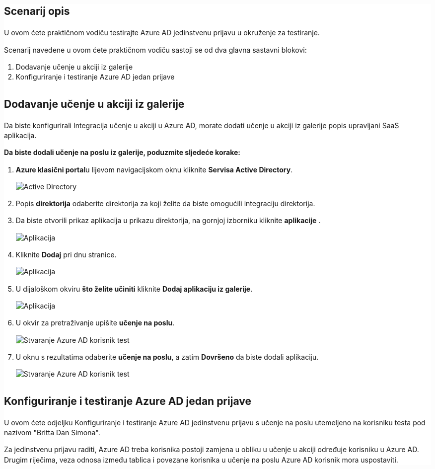 
## <a name="scenario-description"></a>Scenarij opis
U ovom ćete praktičnom vodiču testirajte Azure AD jedinstvenu prijavu u okruženje za testiranje.

Scenarij navedene u ovom ćete praktičnom vodiču sastoji se od dva glavna sastavni blokovi:

1. Dodavanje učenje u akciji iz galerije
2. Konfiguriranje i testiranje Azure AD jedan prijave


## <a name="adding-learning-at-work-from-the-gallery"></a>Dodavanje učenje u akciji iz galerije
Da biste konfigurirali Integracija učenje u akciji u Azure AD, morate dodati učenje u akciji iz galerije popis upravljani SaaS aplikacija.

**Da biste dodali učenje na poslu iz galerije, poduzmite sljedeće korake:**

1. **Azure klasični portal**u lijevom navigacijskom oknu kliknite **Servisa Active Directory**.

    ![Active Directory][1]
2. Popis **direktorija** odaberite direktorija za koji želite da biste omogućili integraciju direktorija.

3. Da biste otvorili prikaz aplikacija u prikazu direktorija, na gornjoj izborniku kliknite **aplikacije** .

    ![Aplikacija][2]

4. Kliknite **Dodaj** pri dnu stranice.

    ![Aplikacija][3]

5. U dijaloškom okviru **što želite učiniti** kliknite **Dodaj aplikaciju iz galerije**.

    ![Aplikacija][4]

6. U okvir za pretraživanje upišite **učenje na poslu**.

    ![Stvaranje Azure AD korisnik test](./media/active-directory-saas-learning-at-work-tutorial/tutorial_learningatwork_01.png)

7. U oknu s rezultatima odaberite **učenje na poslu**, a zatim **Dovršeno** da biste dodali aplikaciju.

    ![Stvaranje Azure AD korisnik test](./media/active-directory-saas-learning-at-work-tutorial/tutorial_learningatwork_06.png)


##  <a name="configuring-and-testing-azure-ad-single-sign-on"></a>Konfiguriranje i testiranje Azure AD jedan prijave
U ovom ćete odjeljku Konfiguriranje i testiranje Azure AD jedinstvenu prijavu s učenje na poslu utemeljeno na korisniku testa pod nazivom "Britta Dan Simona".

Za jedinstvenu prijavu raditi, Azure AD treba korisnika postoji zamjena u obliku u učenje u akciji određuje korisniku u Azure AD. Drugim riječima, veza odnosa između tablica i povezane korisnika u učenje na poslu Azure AD korisnik mora uspostaviti.


[1]: ./media/active-directory-saas-learning-at-work-tutorial/tutorial_general_01.png
[2]: ./media/active-directory-saas-learning-at-work-tutorial/tutorial_general_02.png
[3]: ./media/active-directory-saas-learning-at-work-tutorial/tutorial_general_03.png
[4]: ./media/active-directory-saas-learning-at-work-tutorial/tutorial_general_04.png
[6]: ./media/active-directory-saas-learning-at-work-tutorial/tutorial_general_05.png
[10]: ./media/active-directory-saas-learning-at-work-tutorial/tutorial_general_06.png
[11]: ./media/active-directory-saas-learning-at-work-tutorial/tutorial_general_07.png
[20]: ./media/active-directory-saas-learning-at-work-tutorial/tutorial_general_100.png
[200]: ./media/active-directory-saas-learning-at-work-tutorial/tutorial_general_200.png
[201]: ./media/active-directory-saas-learning-at-work-tutorial/tutorial_general_201.png
[203]: ./media/active-directory-saas-learning-at-work-tutorial/tutorial_general_203.png
[204]: ./media/active-directory-saas-learning-at-work-tutorial/tutorial_general_204.png
[205]: ./media/active-directory-saas-learning-at-work-tutorial/tutorial_general_205.png